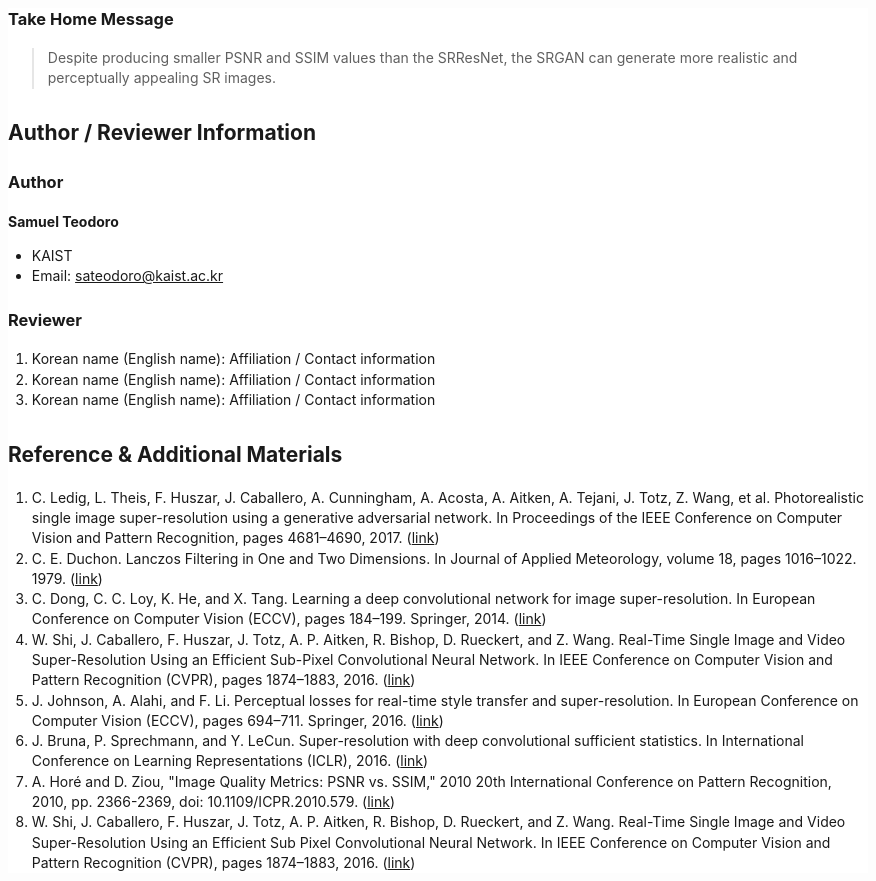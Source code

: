 ### Take Home Message

> Despite producing smaller PSNR and SSIM values than the SRResNet, the SRGAN can generate more realistic and perceptually appealing SR images.

## Author / Reviewer Information

### Author

**Samuel Teodoro** 

* KAIST
* Email: sateodoro@kaist.ac.kr

### Reviewer

1. Korean name \(English name\): Affiliation / Contact information
2. Korean name \(English name\): Affiliation / Contact information
3. Korean name \(English name\): Affiliation / Contact information

## Reference & Additional Materials

1. C. Ledig, L. Theis, F. Huszar, J. Caballero, A. Cunningham, A. Acosta, A. Aitken, A. Tejani, J. Totz, Z. Wang, et al. Photorealistic single image super-resolution using a generative adversarial network. In Proceedings of the IEEE Conference on Computer Vision and Pattern Recognition, pages 4681–4690, 2017. ([link](https://arxiv.org/pdf/1609.04802.pdf))
2. C. E. Duchon. Lanczos Filtering in One and Two Dimensions. In Journal of Applied Meteorology, volume 18, pages 1016–1022. 1979. ([link](https://journals.ametsoc.org/view/journals/apme/18/8/1520-0450_1979_018_1016_lfioat_2_0_co_2.xml))
3. C. Dong, C. C. Loy, K. He, and X. Tang. Learning a deep convolutional network for image super-resolution. In European Conference on Computer Vision (ECCV), pages 184–199. Springer, 2014. ([link](https://arxiv.org/pdf/1501.00092.pdf))
4. W. Shi, J. Caballero, F. Huszar, J. Totz, A. P. Aitken, R. Bishop, D. Rueckert, and Z. Wang. Real-Time Single Image and Video Super-Resolution Using an Efficient Sub-Pixel Convolutional Neural Network. In IEEE Conference on Computer Vision and Pattern Recognition (CVPR), pages 1874–1883, 2016. ([link](https://arxiv.org/pdf/1609.05158.pdf))
5. J. Johnson, A. Alahi, and F. Li. Perceptual losses for real-time style transfer and super-resolution. In European Conference on Computer Vision (ECCV), pages 694–711. Springer, 2016. ([link](https://arxiv.org/pdf/1603.08155.pdf))
6. J. Bruna, P. Sprechmann, and Y. LeCun. Super-resolution with deep convolutional sufficient statistics. In International Conference on Learning Representations (ICLR), 2016. ([link](https://arxiv.org/pdf/1511.05666.pdf))
7. A. Horé and D. Ziou, "Image Quality Metrics: PSNR vs. SSIM," 2010 20th International Conference on Pattern Recognition, 2010, pp. 2366-2369, doi: 10.1109/ICPR.2010.579. ([link](https://ieeexplore.ieee.org/document/5596999))
8. W. Shi, J. Caballero, F. Huszar, J. Totz, A. P. Aitken, R. Bishop, D. Rueckert, and Z. Wang. Real-Time Single Image and Video Super-Resolution Using an Efficient Sub Pixel Convolutional Neural Network. In IEEE Conference on Computer Vision and Pattern Recognition (CVPR), pages 1874–1883, 2016. ([link](https://arxiv.org/pdf/1609.05158.pdf))
